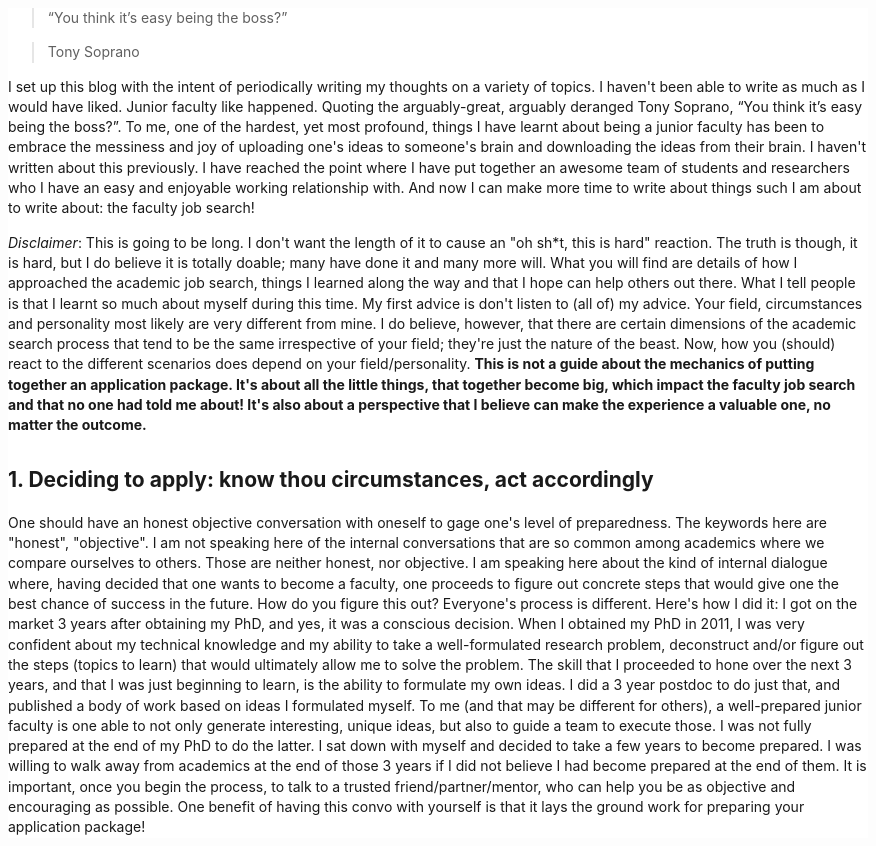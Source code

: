 

> “You think it’s easy being the boss?”

> Tony Soprano

I set up this blog with the intent of periodically writing my thoughts on a variety of topics. I haven't been able to write as much as I would have liked. Junior faculty like happened. Quoting the arguably-great, arguably deranged Tony Soprano, “You think it’s easy being the boss?”. To me, one of the hardest, yet most profound, things I have learnt about being a junior faculty has been to embrace the messiness and joy of uploading one's ideas to someone's brain and downloading the ideas from their brain. I haven't written about this previously. I have reached the point where I have put together an awesome team of students and researchers who I have an easy and enjoyable working relationship with. And now I can make more time to write about things such I am about to write about: the faculty job search!



_Disclaimer_: This is going to be long. I don't want the length of it to cause an "oh sh*t, this is hard" reaction. The truth is though, it is hard, but I do believe it is totally doable; many have done it and many more will. What you will find are details of how I approached the academic job search, things I learned along the way and that I hope can help others out there. What I tell people is that I learnt so much about myself during this time. My first advice is don't listen to (all of) my advice. Your field, circumstances and personality most likely are very different from mine. I do believe, however, that there are certain dimensions of the academic search process that tend to be the same irrespective of your field; they're just the nature of the beast.  Now, how you (should) react to the different scenarios does depend on your field/personality. **This is not a guide about the mechanics of putting together an application package. It's about all the little things, that together become big, which impact the faculty job search and that no one had told me about! It's also about a perspective that I believe can make the experience a valuable one, no matter the outcome.**

## 1. Deciding to apply: know thou circumstances, act accordingly
One should have an honest objective conversation with oneself to gage one's level of preparedness. The keywords here are "honest", "objective". I am not speaking here of the internal conversations that are so common among academics where we compare ourselves to others. Those are neither honest, nor objective. I am speaking here about the kind of internal dialogue where, having decided that one wants to become a faculty, one proceeds to figure out concrete steps that would give one the best chance of success in the future. How do you figure this out? Everyone's process is different. Here's how I did it: I got on the market 3 years after obtaining my PhD, and yes, it was a conscious decision. When I obtained my PhD in 2011, I was very confident about my technical knowledge and my ability to take a well-formulated research problem, deconstruct and/or figure out the steps (topics to learn) that would ultimately allow me to solve the problem. The skill that I proceeded to hone over the next 3 years, and that I was just beginning to learn, is the ability to formulate my own ideas. I did a 3 year postdoc to do just that, and published a body of work based on ideas I formulated myself. To me (and that may be different for others), a well-prepared junior faculty is one able to not only generate interesting, unique ideas, but also to guide a team to execute those. I was not fully prepared at the end of my PhD to do the latter. I sat down with myself and decided to take a few years to become prepared. I was willing to walk away from academics at the end of those 3 years if I did not believe I had become prepared at the end of them. It is important, once you begin the process, to talk to a trusted friend/partner/mentor, who can help you be as objective and encouraging as possible. One benefit of having this convo with yourself is that it lays the ground work for preparing your application package!
